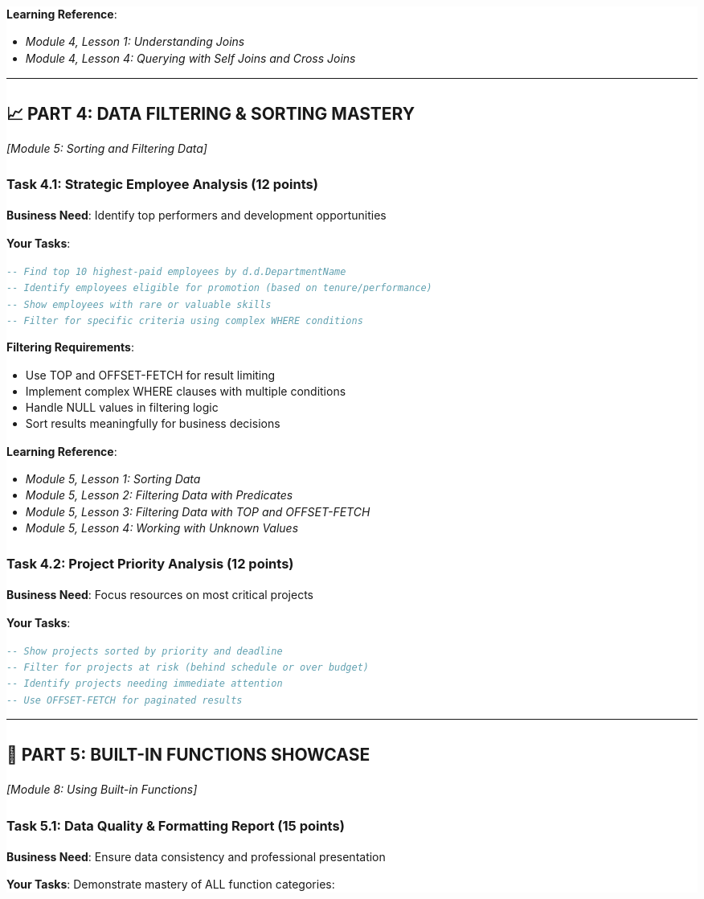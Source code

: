 **Learning Reference**: 
- *Module 4, Lesson 1: Understanding Joins*
- *Module 4, Lesson 4: Querying with Self Joins and Cross Joins*

---

## 📈 **PART 4: DATA FILTERING & SORTING MASTERY** 
*[Module 5: Sorting and Filtering Data]*

### Task 4.1: Strategic Employee Analysis (12 points)
**Business Need**: Identify top performers and development opportunities

**Your Tasks**:
```sql
-- Find top 10 highest-paid employees by d.d.DepartmentName
-- Identify employees eligible for promotion (based on tenure/performance)
-- Show employees with rare or valuable skills
-- Filter for specific criteria using complex WHERE conditions
```

**Filtering Requirements**:
- Use TOP and OFFSET-FETCH for result limiting
- Implement complex WHERE clauses with multiple conditions
- Handle NULL values in filtering logic
- Sort results meaningfully for business decisions

**Learning Reference**: 
- *Module 5, Lesson 1: Sorting Data*
- *Module 5, Lesson 2: Filtering Data with Predicates*
- *Module 5, Lesson 3: Filtering Data with TOP and OFFSET-FETCH*
- *Module 5, Lesson 4: Working with Unknown Values*

### Task 4.2: Project Priority Analysis (12 points)
**Business Need**: Focus resources on most critical projects

**Your Tasks**:
```sql
-- Show projects sorted by priority and deadline
-- Filter for projects at risk (behind schedule or over budget)
-- Identify projects needing immediate attention
-- Use OFFSET-FETCH for paginated results
```

---

## 🔧 **PART 5: BUILT-IN FUNCTIONS SHOWCASE** 
*[Module 8: Using Built-in Functions]*

### Task 5.1: Data Quality & Formatting Report (15 points)
**Business Need**: Ensure data consistency and professional presentation

**Your Tasks**:
Demonstrate mastery of ALL function categories:
